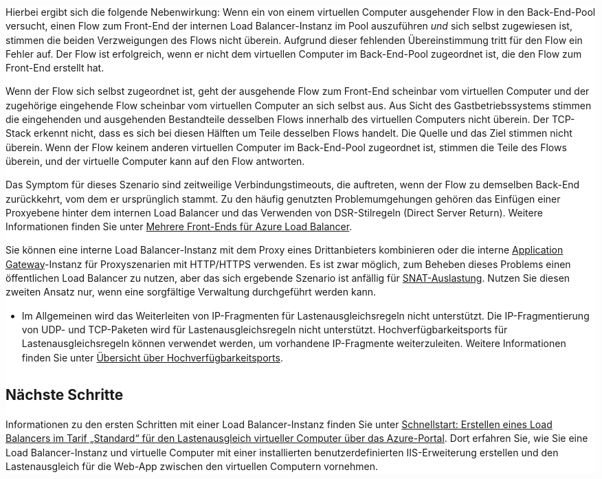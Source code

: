   Hierbei ergibt sich die folgende Nebenwirkung: Wenn ein von einem virtuellen Computer ausgehender Flow in den Back-End-Pool versucht, einen Flow zum Front-End der internen Load Balancer-Instanz im Pool auszuführen _und_ sich selbst zugewiesen ist, stimmen die beiden Verzweigungen des Flows nicht überein. Aufgrund dieser fehlenden Übereinstimmung tritt für den Flow ein Fehler auf. Der Flow ist erfolgreich, wenn er nicht dem virtuellen Computer im Back-End-Pool zugeordnet ist, die den Flow zum Front-End erstellt hat.

  Wenn der Flow sich selbst zugeordnet ist, geht der ausgehende Flow zum Front-End scheinbar vom virtuellen Computer und der zugehörige eingehende Flow scheinbar vom virtuellen Computer an sich selbst aus. Aus Sicht des Gastbetriebssystems stimmen die eingehenden und ausgehenden Bestandteile desselben Flows innerhalb des virtuellen Computers nicht überein. Der TCP-Stack erkennt nicht, dass es sich bei diesen Hälften um Teile desselben Flows handelt. Die Quelle und das Ziel stimmen nicht überein. Wenn der Flow keinem anderen virtuellen Computer im Back-End-Pool zugeordnet ist, stimmen die Teile des Flows überein, und der virtuelle Computer kann auf den Flow antworten.

  Das Symptom für dieses Szenario sind zeitweilige Verbindungstimeouts, die auftreten, wenn der Flow zu demselben Back-End zurückkehrt, vom dem er ursprünglich stammt. Zu den häufig genutzten Problemumgehungen gehören das Einfügen einer Proxyebene hinter dem internen Load Balancer und das Verwenden von DSR-Stilregeln (Direct Server Return). Weitere Informationen finden Sie unter [Mehrere Front-Ends für Azure Load Balancer](load-balancer-multivip-overview.md).

  Sie können eine interne Load Balancer-Instanz mit dem Proxy eines Drittanbieters kombinieren oder die interne [Application Gateway](../application-gateway/application-gateway-introduction.md)-Instanz für Proxyszenarien mit HTTP/HTTPS verwenden. Es ist zwar möglich, zum Beheben dieses Problems einen öffentlichen Load Balancer zu nutzen, aber das sich ergebende Szenario ist anfällig für [SNAT-Auslastung](load-balancer-outbound-connections.md#snat). Nutzen Sie diesen zweiten Ansatz nur, wenn eine sorgfältige Verwaltung durchgeführt werden kann.

* Im Allgemeinen wird das Weiterleiten von IP-Fragmenten für Lastenausgleichsregeln nicht unterstützt. Die IP-Fragmentierung von UDP- und TCP-Paketen wird für Lastenausgleichsregeln nicht unterstützt. Hochverfügbarkeitsports für Lastenausgleichsregeln können verwendet werden, um vorhandene IP-Fragmente weiterzuleiten. Weitere Informationen finden Sie unter [Übersicht über Hochverfügbarkeitsports](load-balancer-ha-ports-overview.md).

## <a name="next-steps"></a>Nächste Schritte

Informationen zu den ersten Schritten mit einer Load Balancer-Instanz finden Sie unter [Schnellstart: Erstellen eines Load Balancers im Tarif „Standard“ für den Lastenausgleich virtueller Computer über das Azure-Portal](quickstart-load-balancer-standard-public-portal.md). Dort erfahren Sie, wie Sie eine Load Balancer-Instanz und virtuelle Computer mit einer installierten benutzerdefinierten IIS-Erweiterung erstellen und den Lastenausgleich für die Web-App zwischen den virtuellen Computern vornehmen.

